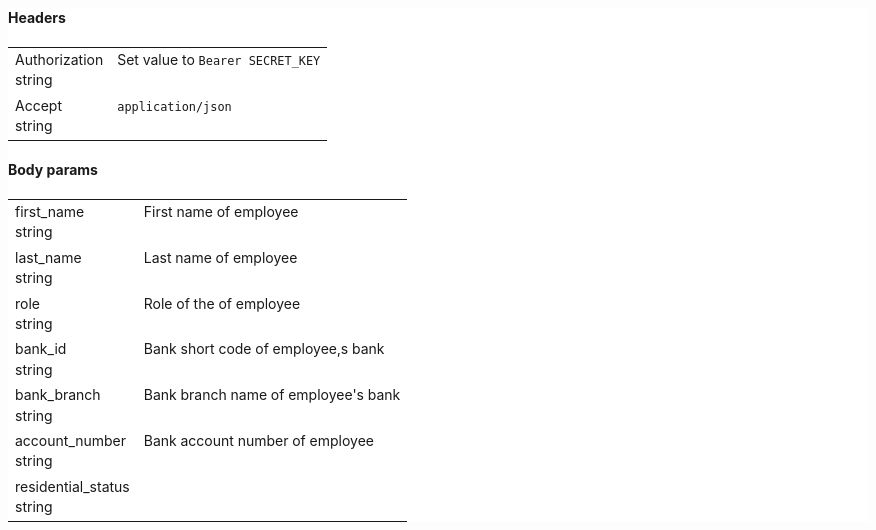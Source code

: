 <div class="api-content">

<div class="table-content no-scrollbar">

#### Headers

<table>
  <tbody>
<tr>
                <td style="text-align:left">Authorization
                  <div class="table-description">string</div>
                </td>
                <td style="text-align:left">Set value to <code>Bearer SECRET_KEY</code></td>
              </tr><tr>
                  <td style="text-align:left">Accept
                    <div class="table-description">string</div>
                  </td>
                  <td style="text-align:left"><code>application/json</code></td>
                </tr>  </tbody>
</table>

#### Body params

<table>
  <tbody>
<tr>
          <td style="text-align:left">first_name
            <div class="table-description">string</div>
          </td>
          <td style="text-align:left">First name of employee
            </td>
        </tr><tr>
          <td style="text-align:left">last_name
            <div class="table-description">string</div>
          </td>
          <td style="text-align:left">Last name of employee
            </td>
        </tr><tr>
          <td style="text-align:left">role
            <div class="table-description">string</div>
          </td>
          <td style="text-align:left">Role of the of employee
            </td>
        </tr><tr>
          <td style="text-align:left">bank_id
            <div class="table-description">string</div>
          </td>
          <td style="text-align:left">Bank short code of employee,s bank
            </td>
        </tr><tr>
          <td style="text-align:left">bank_branch
            <div class="table-description">string</div>
          </td>
          <td style="text-align:left">Bank branch name of employee's bank
            </td>
        </tr><tr>
          <td style="text-align:left">account_number
            <div class="table-description">string</div>
          </td>
          <td style="text-align:left">Bank account number of employee
            </td>
        </tr><tr>
          <td style="text-align:left">residential_status
            <div class="table-description">string</div>
          </td>